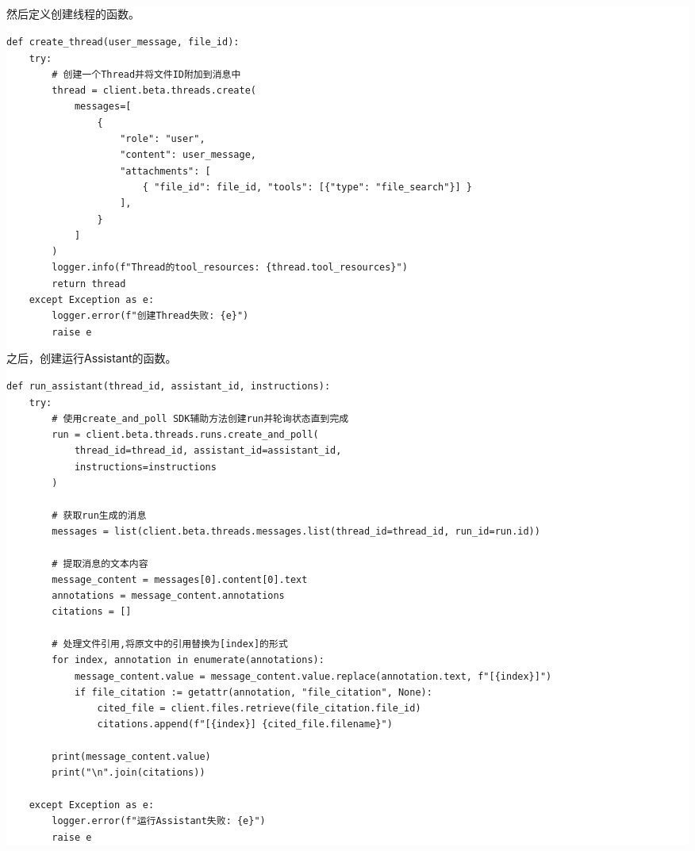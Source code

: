 然后定义创建线程的函数。

```plain
def create_thread(user_message, file_id):
    try:
        # 创建一个Thread并将文件ID附加到消息中
        thread = client.beta.threads.create(
            messages=[
                {
                    "role": "user",
                    "content": user_message,
                    "attachments": [
                        { "file_id": file_id, "tools": [{"type": "file_search"}] }
                    ],
                }
            ]
        )
        logger.info(f"Thread的tool_resources: {thread.tool_resources}")
        return thread
    except Exception as e:
        logger.error(f"创建Thread失败: {e}")
        raise e

```

之后，创建运行Assistant的函数。

```plain
def run_assistant(thread_id, assistant_id, instructions):
    try:
        # 使用create_and_poll SDK辅助方法创建run并轮询状态直到完成
        run = client.beta.threads.runs.create_and_poll(
            thread_id=thread_id, assistant_id=assistant_id,
            instructions=instructions
        )

        # 获取run生成的消息
        messages = list(client.beta.threads.messages.list(thread_id=thread_id, run_id=run.id))

        # 提取消息的文本内容
        message_content = messages[0].content[0].text
        annotations = message_content.annotations
        citations = []

        # 处理文件引用,将原文中的引用替换为[index]的形式
        for index, annotation in enumerate(annotations):
            message_content.value = message_content.value.replace(annotation.text, f"[{index}]")
            if file_citation := getattr(annotation, "file_citation", None):
                cited_file = client.files.retrieve(file_citation.file_id)
                citations.append(f"[{index}] {cited_file.filename}")

        print(message_content.value)
        print("\n".join(citations))

    except Exception as e:
        logger.error(f"运行Assistant失败: {e}")
        raise e

```
